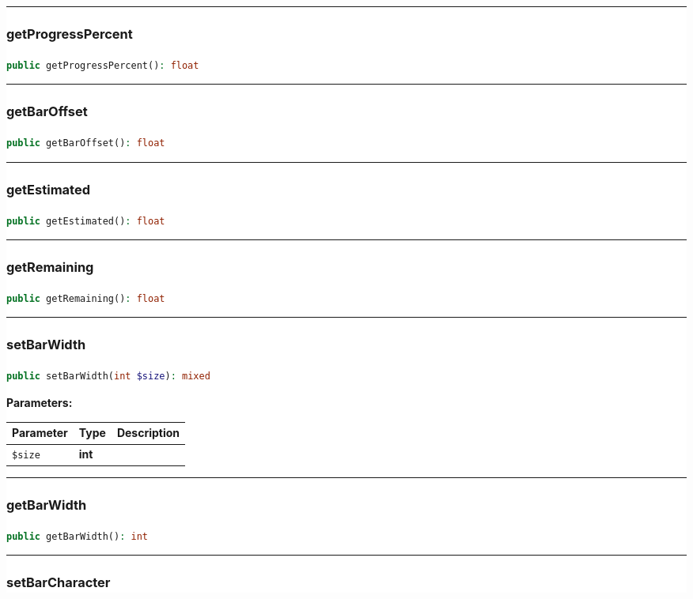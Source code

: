 ***

### getProgressPercent

```php
public getProgressPercent(): float
```

***

### getBarOffset

```php
public getBarOffset(): float
```

***

### getEstimated

```php
public getEstimated(): float
```

***

### getRemaining

```php
public getRemaining(): float
```

***

### setBarWidth

```php
public setBarWidth(int $size): mixed
```

**Parameters:**

| Parameter | Type | Description |
|-----------|------|-------------|
| `$size` | **int** |  |

***

### getBarWidth

```php
public getBarWidth(): int
```

***

### setBarCharacter
